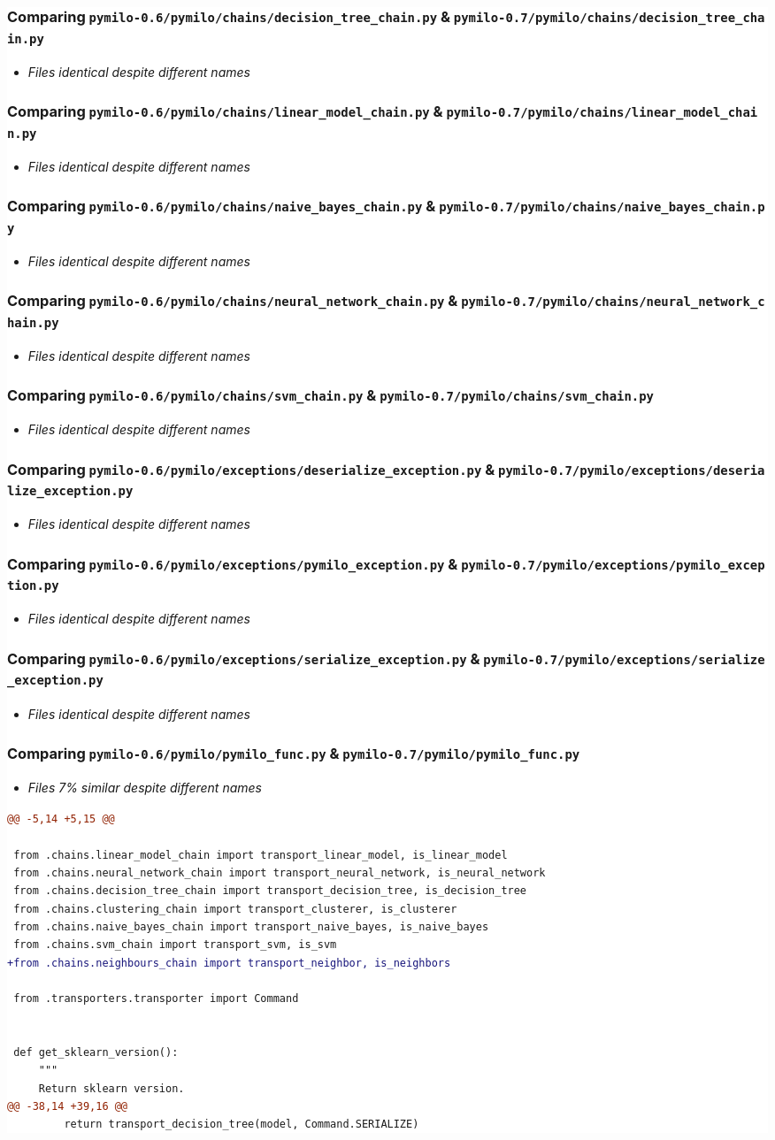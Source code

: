 ### Comparing `pymilo-0.6/pymilo/chains/decision_tree_chain.py` & `pymilo-0.7/pymilo/chains/decision_tree_chain.py`

 * *Files identical despite different names*

### Comparing `pymilo-0.6/pymilo/chains/linear_model_chain.py` & `pymilo-0.7/pymilo/chains/linear_model_chain.py`

 * *Files identical despite different names*

### Comparing `pymilo-0.6/pymilo/chains/naive_bayes_chain.py` & `pymilo-0.7/pymilo/chains/naive_bayes_chain.py`

 * *Files identical despite different names*

### Comparing `pymilo-0.6/pymilo/chains/neural_network_chain.py` & `pymilo-0.7/pymilo/chains/neural_network_chain.py`

 * *Files identical despite different names*

### Comparing `pymilo-0.6/pymilo/chains/svm_chain.py` & `pymilo-0.7/pymilo/chains/svm_chain.py`

 * *Files identical despite different names*

### Comparing `pymilo-0.6/pymilo/exceptions/deserialize_exception.py` & `pymilo-0.7/pymilo/exceptions/deserialize_exception.py`

 * *Files identical despite different names*

### Comparing `pymilo-0.6/pymilo/exceptions/pymilo_exception.py` & `pymilo-0.7/pymilo/exceptions/pymilo_exception.py`

 * *Files identical despite different names*

### Comparing `pymilo-0.6/pymilo/exceptions/serialize_exception.py` & `pymilo-0.7/pymilo/exceptions/serialize_exception.py`

 * *Files identical despite different names*

### Comparing `pymilo-0.6/pymilo/pymilo_func.py` & `pymilo-0.7/pymilo/pymilo_func.py`

 * *Files 7% similar despite different names*

```diff
@@ -5,14 +5,15 @@
 
 from .chains.linear_model_chain import transport_linear_model, is_linear_model
 from .chains.neural_network_chain import transport_neural_network, is_neural_network
 from .chains.decision_tree_chain import transport_decision_tree, is_decision_tree
 from .chains.clustering_chain import transport_clusterer, is_clusterer
 from .chains.naive_bayes_chain import transport_naive_bayes, is_naive_bayes
 from .chains.svm_chain import transport_svm, is_svm
+from .chains.neighbours_chain import transport_neighbor, is_neighbors
 
 from .transporters.transporter import Command
 
 
 def get_sklearn_version():
     """
     Return sklearn version.
@@ -38,14 +39,16 @@
         return transport_decision_tree(model, Command.SERIALIZE)
```